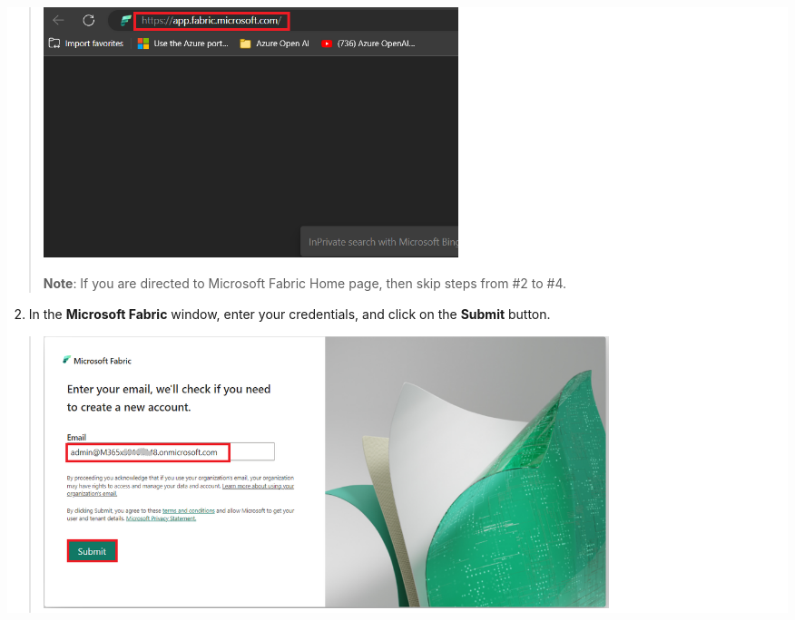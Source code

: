 > <img src="./media/image1.png" style="width:4.76705in;height:2.87034in"
> alt="A screenshot of a computer Description automatically generated" />
>
> **Note**: If you are directed to Microsoft Fabric Home page, then skip
> steps from \#2 to \#4.

2.  In the **Microsoft Fabric** window, enter your credentials, and
    click on the **Submit** button.

> <img src="./media/image2.png" style="width:6.49167in;height:3.11667in"
> alt="A close up of a white and green object Description automatically generated" />
